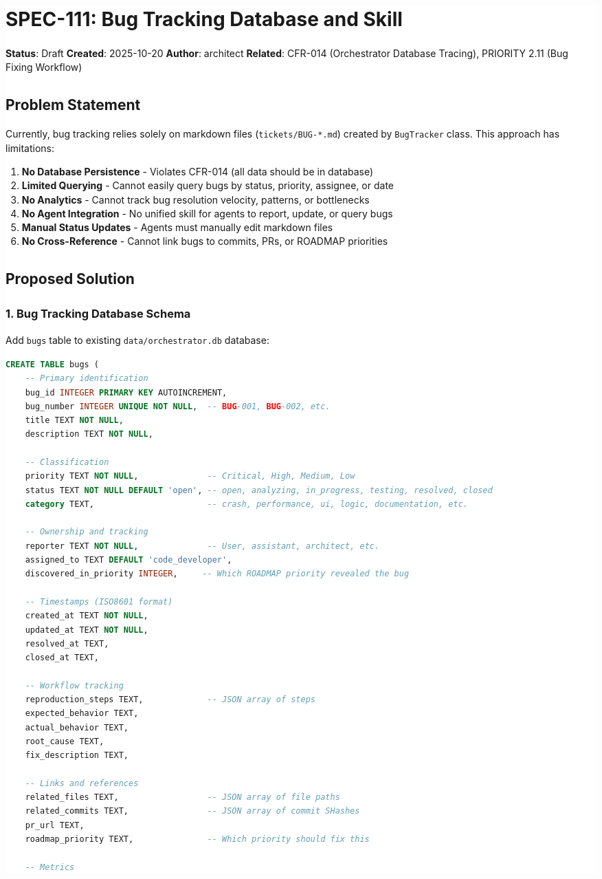 # SPEC-111: Bug Tracking Database and Skill

**Status**: Draft
**Created**: 2025-10-20
**Author**: architect
**Related**: CFR-014 (Orchestrator Database Tracing), PRIORITY 2.11 (Bug Fixing Workflow)

## Problem Statement

Currently, bug tracking relies solely on markdown files (`tickets/BUG-*.md`) created by `BugTracker` class. This approach has limitations:

1. **No Database Persistence** - Violates CFR-014 (all data should be in database)
2. **Limited Querying** - Cannot easily query bugs by status, priority, assignee, or date
3. **No Analytics** - Cannot track bug resolution velocity, patterns, or bottlenecks
4. **No Agent Integration** - No unified skill for agents to report, update, or query bugs
5. **Manual Status Updates** - Agents must manually edit markdown files
6. **No Cross-Reference** - Cannot link bugs to commits, PRs, or ROADMAP priorities

## Proposed Solution

### 1. Bug Tracking Database Schema

Add `bugs` table to existing `data/orchestrator.db` database:

```sql
CREATE TABLE bugs (
    -- Primary identification
    bug_id INTEGER PRIMARY KEY AUTOINCREMENT,
    bug_number INTEGER UNIQUE NOT NULL,  -- BUG-001, BUG-002, etc.
    title TEXT NOT NULL,
    description TEXT NOT NULL,

    -- Classification
    priority TEXT NOT NULL,              -- Critical, High, Medium, Low
    status TEXT NOT NULL DEFAULT 'open', -- open, analyzing, in_progress, testing, resolved, closed
    category TEXT,                       -- crash, performance, ui, logic, documentation, etc.

    -- Ownership and tracking
    reporter TEXT NOT NULL,              -- User, assistant, architect, etc.
    assigned_to TEXT DEFAULT 'code_developer',
    discovered_in_priority INTEGER,     -- Which ROADMAP priority revealed the bug

    -- Timestamps (ISO8601 format)
    created_at TEXT NOT NULL,
    updated_at TEXT NOT NULL,
    resolved_at TEXT,
    closed_at TEXT,

    -- Workflow tracking
    reproduction_steps TEXT,             -- JSON array of steps
    expected_behavior TEXT,
    actual_behavior TEXT,
    root_cause TEXT,
    fix_description TEXT,

    -- Links and references
    related_files TEXT,                  -- JSON array of file paths
    related_commits TEXT,                -- JSON array of commit SHashes
    pr_url TEXT,
    roadmap_priority TEXT,               -- Which priority should fix this

    -- Metrics
```